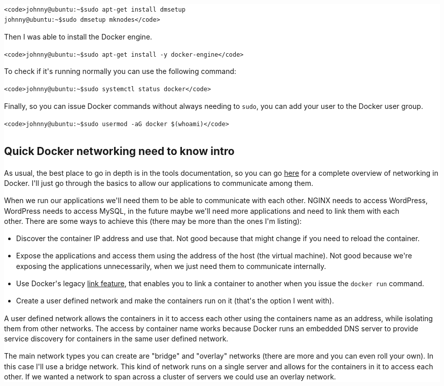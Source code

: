     
    <code>johnny@ubuntu:~$sudo apt-get install dmsetup
    johnny@ubuntu:~$sudo dmsetup mknodes</code>


Then I was able to install the Docker engine.

    
    <code>johnny@ubuntu:~$sudo apt-get install -y docker-engine</code>


To check if it's running normally you can use the following command:

    
    <code>johnny@ubuntu:~$sudo systemctl status docker</code>


Finally, so you can issue Docker commands without always needing to `sudo`, you can add your user to the Docker user group.

    
    <code>johnny@ubuntu:~$sudo usermod -aG docker $(whoami)</code>




## Quick Docker networking need to know intro


As usual, the best place to go in depth is in the tools documentation, so you can go [here](https://docker.github.io/engine/userguide/networking/) for a complete overview of networking in Docker. I'll just go through the basics to allow our applications to communicate among them.

When we run our applications we'll need them to be able to communicate with each other. NGINX needs to access WordPress, WordPress needs to access MySQL, in the future maybe we'll need more applications and need to link them with each other. There are some ways to achieve this (there may be more than the ones I'm listing):



 	
  * Discover the container IP address and use that. Not good because that might change if you need to reload the container.

 	
  * Expose the applications and access them using the address of the host (the virtual machine). Not good because we're exposing the applications unnecessarily, when we just need them to communicate internally.

 	
  * Use Docker's legacy [link feature](https://docker.github.io/engine/userguide/networking/default_network/dockerlinks/), that enables you to link a container to another when you issue the `docker run` command.

 	
  * Create a user defined network and make the containers run on it (that's the option I went with).


A user defined network allows the containers in it to access each other using the containers name as an address, while isolating them from other networks. The access by container name works because Docker runs an embedded DNS server to provide service discovery for containers in the same user defined network.

The main network types you can create are "bridge" and "overlay" networks (there are more and you can even roll your own). In this case I'll use a bridge network. This kind of network runs on a single server and allows for the containers in it to access each other. If we wanted a network to span across a cluster of servers we could use an overlay network.
